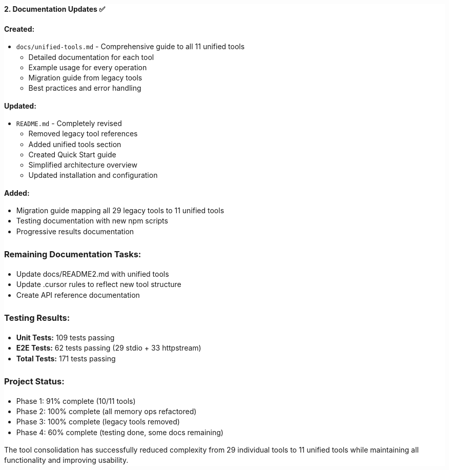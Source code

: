 #### 2. Documentation Updates ✅
**Created:**
- `docs/unified-tools.md` - Comprehensive guide to all 11 unified tools
  - Detailed documentation for each tool
  - Example usage for every operation
  - Migration guide from legacy tools
  - Best practices and error handling

**Updated:**
- `README.md` - Completely revised
  - Removed legacy tool references
  - Added unified tools section
  - Created Quick Start guide
  - Simplified architecture overview
  - Updated installation and configuration

**Added:**
- Migration guide mapping all 29 legacy tools to 11 unified tools
- Testing documentation with new npm scripts
- Progressive results documentation

### Remaining Documentation Tasks:
- Update docs/README2.md with unified tools
- Update .cursor rules to reflect new tool structure
- Create API reference documentation

### Testing Results:
- **Unit Tests:** 109 tests passing
- **E2E Tests:** 62 tests passing (29 stdio + 33 httpstream)
- **Total Tests:** 171 tests passing

### Project Status:
- Phase 1: 91% complete (10/11 tools)
- Phase 2: 100% complete (all memory ops refactored)
- Phase 3: 100% complete (legacy tools removed)
- Phase 4: 60% complete (testing done, some docs remaining)

The tool consolidation has successfully reduced complexity from 29 individual tools to 11 unified tools while maintaining all functionality and improving usability.